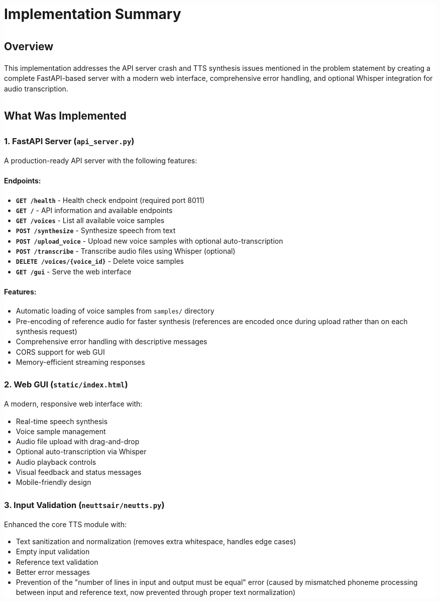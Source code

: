 # Implementation Summary

## Overview

This implementation addresses the API server crash and TTS synthesis issues mentioned in the problem statement by creating a complete FastAPI-based server with a modern web interface, comprehensive error handling, and optional Whisper integration for audio transcription.

## What Was Implemented

### 1. FastAPI Server (`api_server.py`)

A production-ready API server with the following features:

#### Endpoints:
- **`GET /health`** - Health check endpoint (required port 8011)
- **`GET /`** - API information and available endpoints
- **`GET /voices`** - List all available voice samples
- **`POST /synthesize`** - Synthesize speech from text
- **`POST /upload_voice`** - Upload new voice samples with optional auto-transcription
- **`POST /transcribe`** - Transcribe audio files using Whisper (optional)
- **`DELETE /voices/{voice_id}`** - Delete voice samples
- **`GET /gui`** - Serve the web interface

#### Features:
- Automatic loading of voice samples from `samples/` directory
- Pre-encoding of reference audio for faster synthesis (references are encoded once during upload rather than on each synthesis request)
- Comprehensive error handling with descriptive messages
- CORS support for web GUI
- Memory-efficient streaming responses

### 2. Web GUI (`static/index.html`)

A modern, responsive web interface with:
- Real-time speech synthesis
- Voice sample management
- Audio file upload with drag-and-drop
- Optional auto-transcription via Whisper
- Audio playback controls
- Visual feedback and status messages
- Mobile-friendly design

### 3. Input Validation (`neuttsair/neutts.py`)

Enhanced the core TTS module with:
- Text sanitization and normalization (removes extra whitespace, handles edge cases)
- Empty input validation
- Reference text validation
- Better error messages
- Prevention of the "number of lines in input and output must be equal" error (caused by mismatched phoneme processing between input and reference text, now prevented through proper text normalization)
